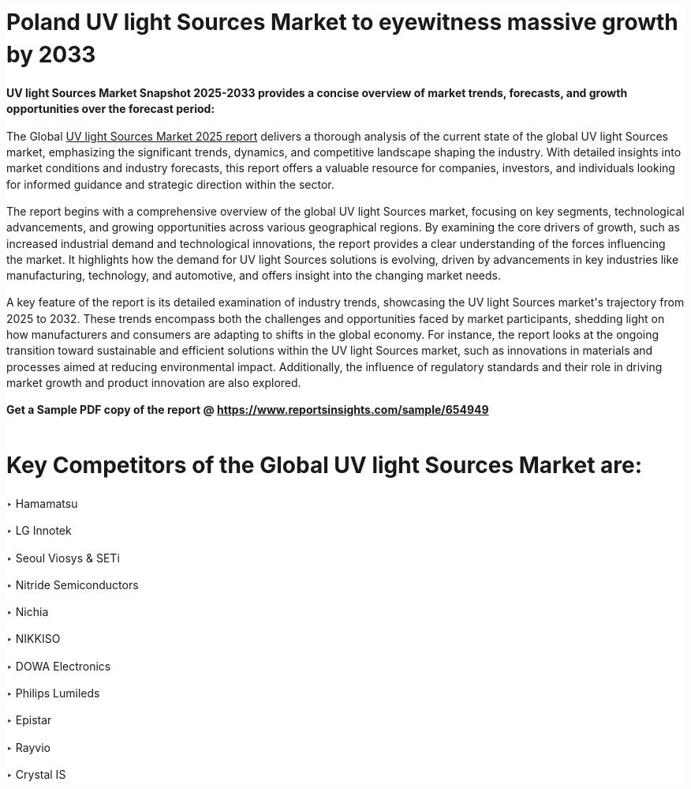 # Poland UV light Sources Market to eyewitness massive growth by 2033

<strong>UV light Sources Market Snapshot 2025-2033 provides a concise overview of market trends, forecasts, and growth opportunities over the forecast period:</strong>

The Global <a href=https://www.reportsinsights.com/sample/654949>UV light Sources Market 2025 report</a> delivers a thorough analysis of the current state of the global UV light Sources market, emphasizing the significant trends, dynamics, and competitive landscape shaping the industry. With detailed insights into market conditions and industry forecasts, this report offers a valuable resource for companies, investors, and individuals looking for informed guidance and strategic direction within the sector.

The report begins with a comprehensive overview of the global UV light Sources market, focusing on key segments, technological advancements, and growing opportunities across various geographical regions. By examining the core drivers of growth, such as increased industrial demand and technological innovations, the report provides a clear understanding of the forces influencing the market. It highlights how the demand for UV light Sources solutions is evolving, driven by advancements in key industries like manufacturing, technology, and automotive, and offers insight into the changing market needs.

A key feature of the report is its detailed examination of industry trends, showcasing the UV light Sources market's trajectory from 2025 to 2032. These trends encompass both the challenges and opportunities faced by market participants, shedding light on how manufacturers and consumers are adapting to shifts in the global economy. For instance, the report looks at the ongoing transition toward sustainable and efficient solutions within the UV light Sources market, such as innovations in materials and processes aimed at reducing environmental impact. Additionally, the influence of regulatory standards and their role in driving market growth and product innovation are also explored.

<strong>Get a Sample PDF copy of the report @ <a href=https://www.reportsinsights.com/sample/654949>https://www.reportsinsights.com/sample/654949</a></strong>

# <strong>Key Competitors of the Global UV light Sources Market are:</strong>

‣ Hamamatsu

‣ LG Innotek

‣ Seoul Viosys & SETi

‣ Nitride Semiconductors

‣ Nichia

‣ NIKKISO

‣ DOWA Electronics

‣ Philips Lumileds

‣ Epistar

‣ Rayvio

‣ Crystal IS
